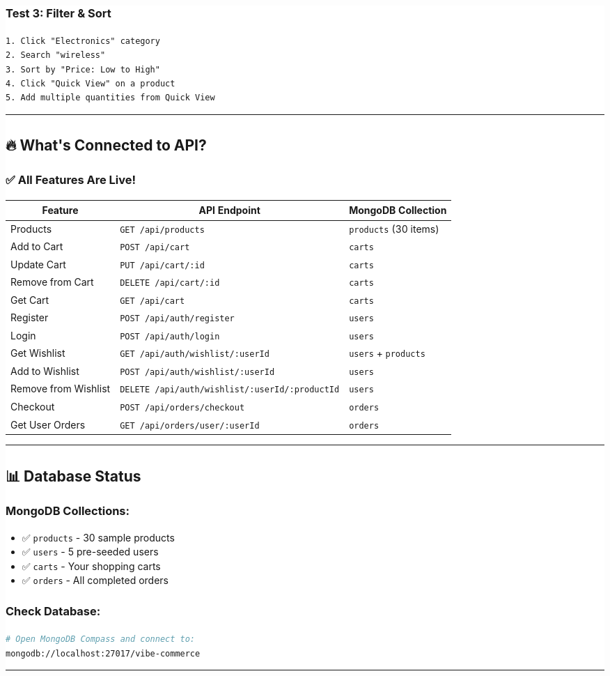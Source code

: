 ### **Test 3: Filter & Sort**
```
1. Click "Electronics" category
2. Search "wireless"
3. Sort by "Price: Low to High"
4. Click "Quick View" on a product
5. Add multiple quantities from Quick View
```

---

## 🔥 What's Connected to API?

### ✅ **All Features Are Live!**

| Feature | API Endpoint | MongoDB Collection |
|---------|-------------|-------------------|
| Products | `GET /api/products` | `products` (30 items) |
| Add to Cart | `POST /api/cart` | `carts` |
| Update Cart | `PUT /api/cart/:id` | `carts` |
| Remove from Cart | `DELETE /api/cart/:id` | `carts` |
| Get Cart | `GET /api/cart` | `carts` |
| Register | `POST /api/auth/register` | `users` |
| Login | `POST /api/auth/login` | `users` |
| Get Wishlist | `GET /api/auth/wishlist/:userId` | `users` + `products` |
| Add to Wishlist | `POST /api/auth/wishlist/:userId` | `users` |
| Remove from Wishlist | `DELETE /api/auth/wishlist/:userId/:productId` | `users` |
| Checkout | `POST /api/orders/checkout` | `orders` |
| Get User Orders | `GET /api/orders/user/:userId` | `orders` |

---

## 📊 Database Status

### **MongoDB Collections:**
- ✅ `products` - 30 sample products
- ✅ `users` - 5 pre-seeded users
- ✅ `carts` - Your shopping carts
- ✅ `orders` - All completed orders

### **Check Database:**
```bash
# Open MongoDB Compass and connect to:
mongodb://localhost:27017/vibe-commerce
```

---
